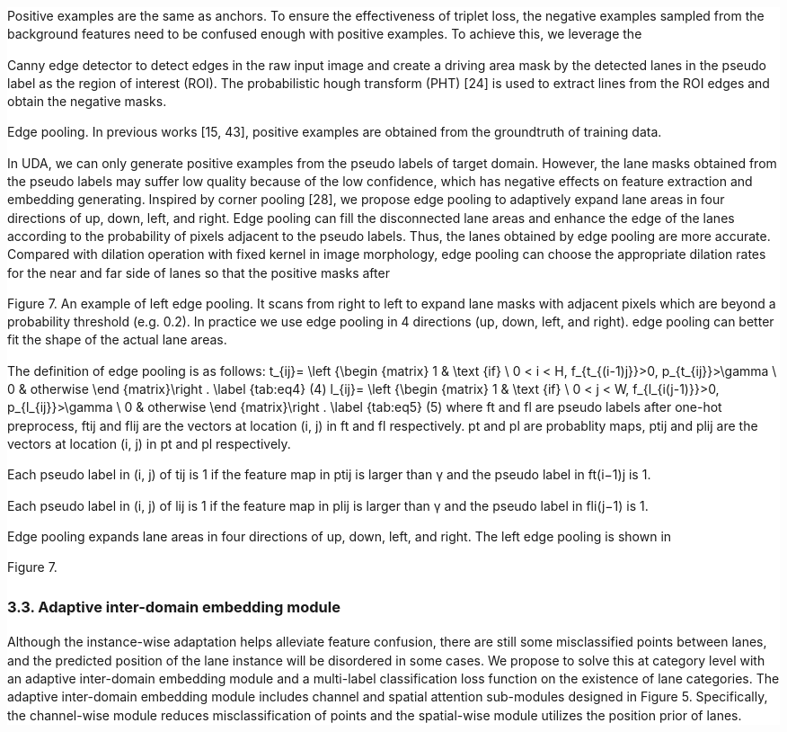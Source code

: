 Positive examples are the same as anchors. To ensure the effectiveness of triplet loss, the negative examples sampled from the background features need to be confused enough with positive examples. To achieve this, we leverage the

Canny edge detector to detect edges in the raw input image and create a driving area mask by the detected lanes in the pseudo label as the region of interest (ROI). The probabilistic hough transform (PHT) [24] is used to extract lines from the ROI edges and obtain the negative masks.

Edge pooling. In previous works [15, 43], positive examples are obtained from the groundtruth of training data.

In UDA, we can only generate positive examples from the pseudo labels of target domain. However, the lane masks obtained from the pseudo labels may suffer low quality because of the low confidence, which has negative effects on feature extraction and embedding generating. Inspired by corner pooling [28], we propose edge pooling to adaptively expand lane areas in four directions of up, down, left, and right. Edge pooling can fill the disconnected lane areas and enhance the edge of the lanes according to the probability of pixels adjacent to the pseudo labels. Thus, the lanes obtained by edge pooling are more accurate. Compared with dilation operation with fixed kernel in image morphology, edge pooling can choose the appropriate dilation rates for the near and far side of lanes so that the positive masks after

Figure 7. An example of left edge pooling. It scans from right to left to expand lane masks with adjacent pixels which are beyond a probability threshold (e.g. 0.2). In practice we use edge pooling in 4 directions (up, down, left, and right). edge pooling can better fit the shape of the actual lane areas.

The definition of edge pooling is as follows: t_{ij}= \left \{\begin {matrix} 1 & \text {if} \ 0 < i < H, f_{t_{(i-1)j}}>0, p_{t_{ij}}>\gamma \\ 0 & otherwise \end {matrix}\right . \label {tab:eq4} (4) l_{ij}= \left \{\begin {matrix} 1 & \text {if} \ 0 < j < W, f_{l_{i(j-1)}}>0, p_{l_{ij}}>\gamma \\ 0 & otherwise \end {matrix}\right . \label {tab:eq5} (5) where ft and fl are pseudo labels after one-hot preprocess, ftij and flij are the vectors at location (i, j) in ft and fl respectively. pt and pl are probablity maps, ptij and plij are the vectors at location (i, j) in pt and pl respectively.

Each pseudo label in (i, j) of tij is 1 if the feature map in ptij is larger than γ and the pseudo label in ft(i−1)j is 1.

Each pseudo label in (i, j) of lij is 1 if the feature map in plij is larger than γ and the pseudo label in fli(j−1) is 1.

Edge pooling expands lane areas in four directions of up, down, left, and right. The left edge pooling is shown in

Figure 7.

### 3.3. Adaptive inter-domain embedding module
Although the instance-wise adaptation helps alleviate feature confusion, there are still some misclassified points between lanes, and the predicted position of the lane instance will be disordered in some cases. We propose to solve this at category level with an adaptive inter-domain embedding module and a multi-label classification loss function on the existence of lane categories. The adaptive inter-domain embedding module includes channel and spatial attention sub-modules designed in Figure 5. Specifically, the channel-wise module reduces misclassification of points and the spatial-wise module utilizes the position prior of lanes.

